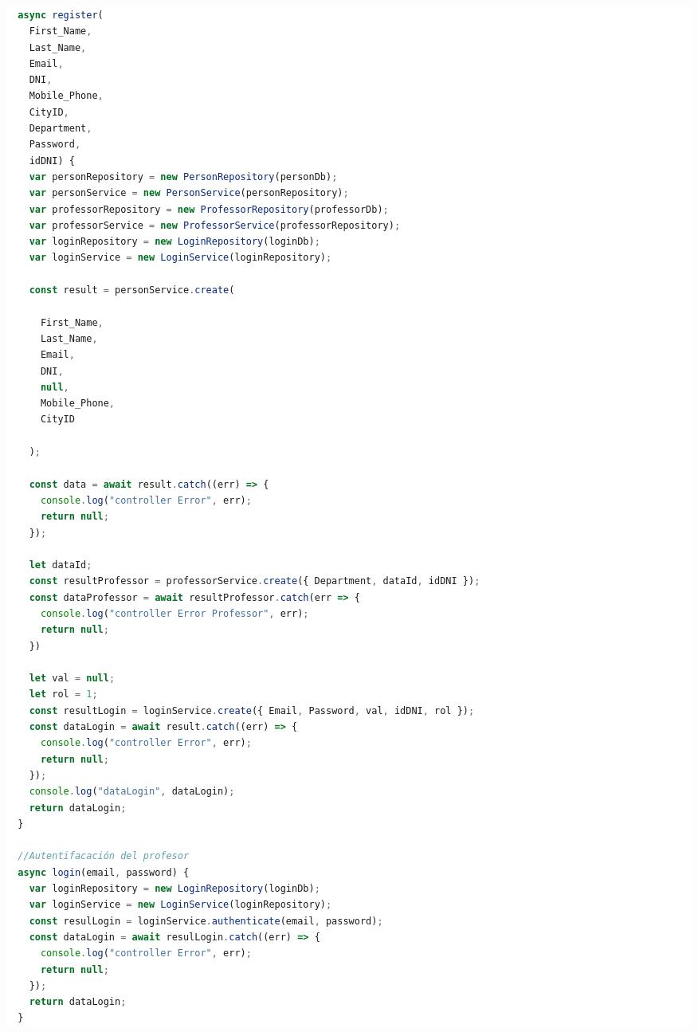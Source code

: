 ``` javascript
  async register(
    First_Name,
    Last_Name,
    Email,
    DNI,
    Mobile_Phone,
    CityID,
    Department,
    Password,
    idDNI) {
    var personRepository = new PersonRepository(personDb);
    var personService = new PersonService(personRepository);
    var professorRepository = new ProfessorRepository(professorDb);
    var professorService = new ProfessorService(professorRepository);
    var loginRepository = new LoginRepository(loginDb);
    var loginService = new LoginService(loginRepository);

    const result = personService.create(

      First_Name,
      Last_Name,
      Email,
      DNI,
      null,
      Mobile_Phone,
      CityID

    );

    const data = await result.catch((err) => {
      console.log("controller Error", err);
      return null;
    });

    let dataId;
    const resultProfessor = professorService.create({ Department, dataId, idDNI });
    const dataProfessor = await resultProfessor.catch(err => {
      console.log("controller Error Professor", err);
      return null;
    })

    let val = null;
    let rol = 1;
    const resultLogin = loginService.create({ Email, Password, val, idDNI, rol });
    const dataLogin = await result.catch((err) => {
      console.log("controller Error", err);
      return null;
    });
    console.log("dataLogin", dataLogin);
    return dataLogin;
  }

  //Autentifacación del profesor
  async login(email, password) {
    var loginRepository = new LoginRepository(loginDb);
    var loginService = new LoginService(loginRepository);
    const resulLogin = loginService.authenticate(email, password);
    const dataLogin = await resulLogin.catch((err) => {
      console.log("controller Error", err);
      return null;
    });
    return dataLogin;
  }
```